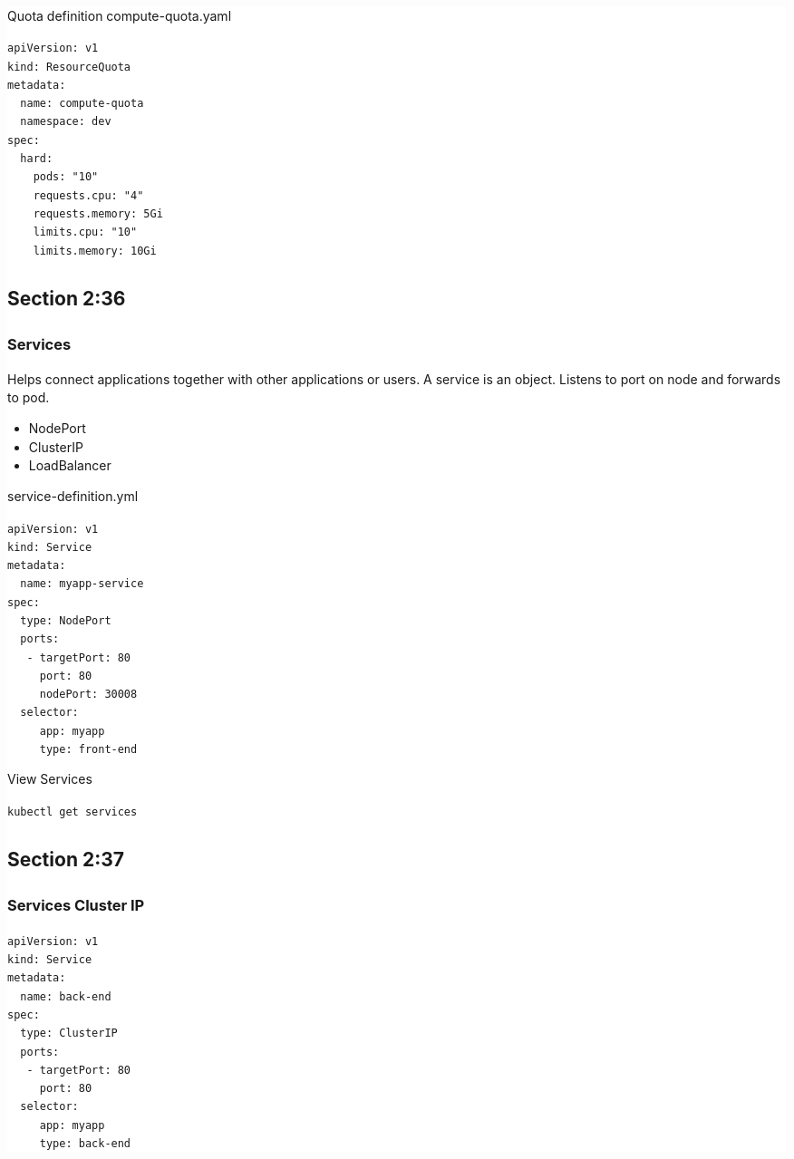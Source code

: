 Quota definition
compute-quota.yaml
```
apiVersion: v1
kind: ResourceQuota
metadata:
  name: compute-quota
  namespace: dev
spec:
  hard:
    pods: "10"
    requests.cpu: "4"
    requests.memory: 5Gi
    limits.cpu: "10"
    limits.memory: 10Gi
```

## Section 2:36

### Services
Helps connect applications together with other applications or users.
A service is an object. Listens to port on node and forwards to pod.
* NodePort
* ClusterIP
* LoadBalancer

service-definition.yml
```
apiVersion: v1
kind: Service
metadata:
  name: myapp-service
spec:
  type: NodePort
  ports:
   - targetPort: 80
     port: 80
     nodePort: 30008
  selector:
     app: myapp
     type: front-end
```
View Services
```
kubectl get services
```
## Section 2:37

### Services Cluster IP
```
apiVersion: v1
kind: Service
metadata:
  name: back-end
spec:
  type: ClusterIP
  ports:
   - targetPort: 80
     port: 80
  selector:
     app: myapp
     type: back-end
```